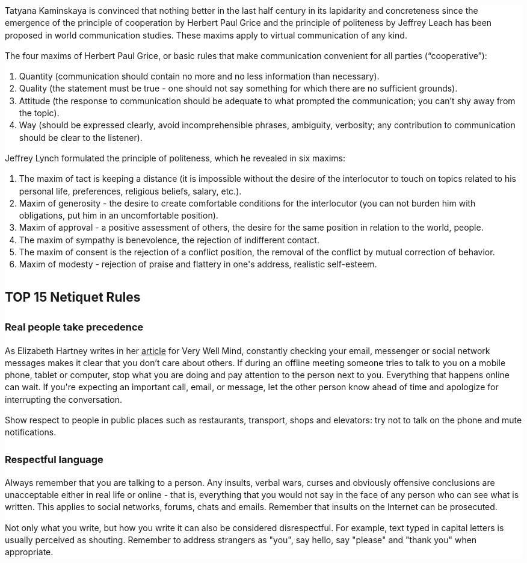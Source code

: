 Tatyana Kaminskaya is convinced that nothing better in the last half century in its lapidarity and concreteness since the emergence of the principle of cooperation by Herbert Paul Grice and the principle of politeness by Jeffrey Leach has been proposed in world communication studies. These maxims apply to virtual communication of any kind.

The four maxims of Herbert Paul Grice, or basic rules that make communication convenient for all parties (“cooperative”):

1. Quantity (communication should contain no more and no less information than necessary).
2. Quality (the statement must be true - one should not say something for which there are no sufficient grounds).
3. Attitude (the response to communication should be adequate to what prompted the communication; you can’t shy away from the topic).
4. Way (should be expressed clearly, avoid incomprehensible phrases, ambiguity, verbosity; any contribution to communication should be clear to the listener).

Jeffrey Lynch formulated the principle of politeness, which he revealed in six maxims:

1. The maxim of tact is keeping a distance (it is impossible without the desire of the interlocutor to touch on topics related to his personal life, preferences, religious beliefs, salary, etc.).
2. Maxim of generosity - the desire to create comfortable conditions for the interlocutor (you can not burden him with obligations, put him in an uncomfortable position).
3. Maxim of approval - a positive assessment of others, the desire for the same position in relation to the world, people.
4. The maxim of sympathy is benevolence, the rejection of indifferent contact.
5. The maxim of consent is the rejection of a conflict position, the removal of the conflict by mutual correction of behavior.
6. Maxim of modesty - rejection of praise and flattery in one's address, realistic self-esteem.

## TOP 15 Netiquet Rules

### Real people take precedence

As Elizabeth Hartney writes in her [article](https://www.verywellmind.com/ten-rules-of-netiquette-22285) for Very Well Mind, constantly checking your email, messenger or social network messages makes it clear that you don’t care about others. If during an offline meeting someone tries to talk to you on a mobile phone, tablet or computer, stop what you are doing and pay attention to the person next to you. Everything that happens online can wait. If you're expecting an important call, email, or message, let the other person know ahead of time and apologize for interrupting the conversation.

Show respect to people in public places such as restaurants, transport, shops and elevators: try not to talk on the phone and mute notifications.

### Respectful language

Always remember that you are talking to a person. Any insults, verbal wars, curses and obviously offensive conclusions are unacceptable either in real life or online - that is, everything that you would not say in the face of any person who can see what is written. This applies to social networks, forums, chats and emails. Remember that insults on the Internet can be prosecuted.

Not only what you write, but how you write it can also be considered disrespectful. For example, text typed in capital letters is usually perceived as shouting. Remember to address strangers as "you", say hello, say "please" and "thank you" when appropriate.
